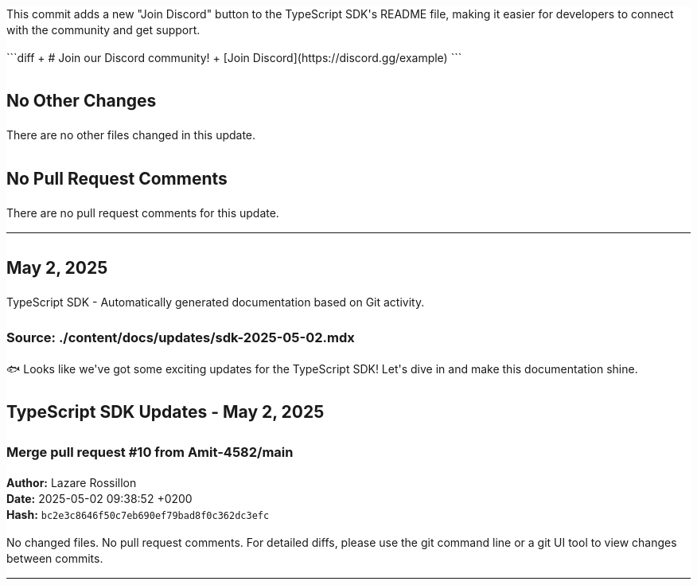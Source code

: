 This commit adds a new "Join Discord" button to the TypeScript SDK's README file, making it easier for developers to connect with the community and get support.

<Accordions>
<Accordion title="View Code Diff">
  ```diff
  + # Join our Discord community!
  + [Join Discord](https://discord.gg/example)
  ```
</Accordion>
</Accordions>

## No Other Changes

There are no other files changed in this update.

## No Pull Request Comments

There are no pull request comments for this update.

---

## May 2, 2025

TypeScript SDK - Automatically generated documentation based on Git activity.

### Source: ./content/docs/updates/sdk-2025-05-02.mdx


🐟 Looks like we've got some exciting updates for the TypeScript SDK! Let's dive in and make this documentation shine. 

## TypeScript SDK Updates - May 2, 2025

### Merge pull request #10 from Amit-4582/main

**Author:** Lazare Rossillon  
**Date:** 2025-05-02 09:38:52 +0200  
**Hash:** `bc2e3c8646f50c7eb690ef79bad8f0c362dc3efc`

<Accordions>
  <Accordion title="Changed Files" value="changed-files">
    No changed files.
  </Accordion>

  <Accordion title="Pull Request Comments" value="pr-comments">
    No pull request comments.
  </Accordion>

  <Accordion title="Code Diffs" value="code-diffs">
    <Callout type="info">
      For detailed diffs, please use the git command line or a git UI tool to view changes between commits.
    </Callout>
  </Accordion>
</Accordions>

---